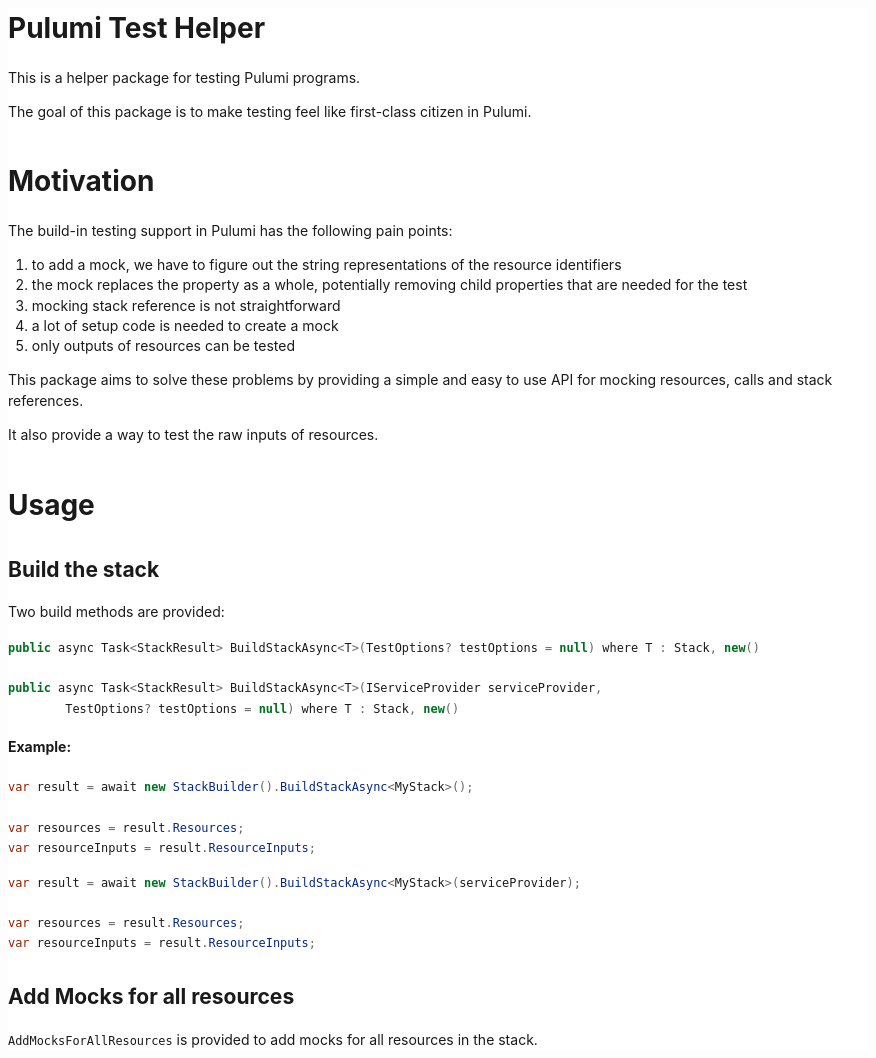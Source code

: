 ﻿
# Pulumi Test Helper

This is a helper package for testing Pulumi programs.

The goal of this package is to make testing feel like first-class citizen in Pulumi.

# Motivation

The build-in testing support in Pulumi has the following pain points:
1. to add a mock, we have to figure out the string representations of the resource identifiers
2. the mock replaces the property as a whole, potentially removing child properties that are needed for the test
3. mocking stack reference is not straightforward
4. a lot of setup code is needed to create a mock
5. only outputs of resources can be tested 

This package aims to solve these problems by providing a simple and easy to use API for mocking resources, calls and stack references.

It also provide a way to test the raw inputs of resources.

# Usage

## Build the stack

Two build methods are provided: 
```c# 
public async Task<StackResult> BuildStackAsync<T>(TestOptions? testOptions = null) where T : Stack, new()
    
public async Task<StackResult> BuildStackAsync<T>(IServiceProvider serviceProvider,
        TestOptions? testOptions = null) where T : Stack, new()
```
#### Example:
```c#
var result = await new StackBuilder().BuildStackAsync<MyStack>();

var resources = result.Resources;
var resourceInputs = result.ResourceInputs;
```

```c# 
var result = await new StackBuilder().BuildStackAsync<MyStack>(serviceProvider);

var resources = result.Resources;
var resourceInputs = result.ResourceInputs;
```

## Add Mocks for all resources
`AddMocksForAllResources` is provided to add mocks for all resources in the stack.

